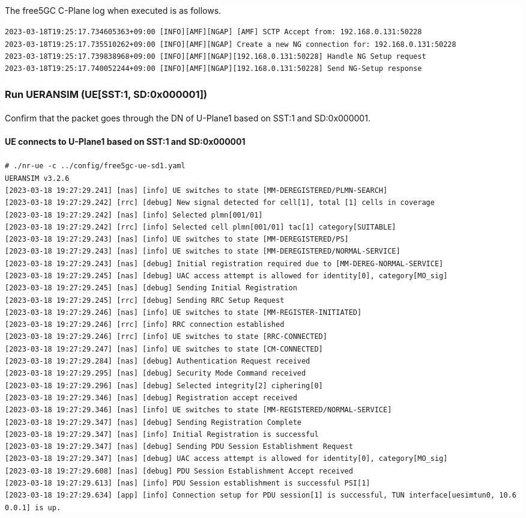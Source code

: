 The free5GC C-Plane log when executed is as follows.

```
2023-03-18T19:25:17.734605363+09:00 [INFO][AMF][NGAP] [AMF] SCTP Accept from: 192.168.0.131:50228
2023-03-18T19:25:17.735510262+09:00 [INFO][AMF][NGAP] Create a new NG connection for: 192.168.0.131:50228
2023-03-18T19:25:17.739838968+09:00 [INFO][AMF][NGAP][192.168.0.131:50228] Handle NG Setup request
2023-03-18T19:25:17.740052244+09:00 [INFO][AMF][NGAP][192.168.0.131:50228] Send NG-Setup response
```

<a id="run_sd1"></a>

### Run UERANSIM (UE[SST:1, SD:0x000001])

Confirm that the packet goes through the DN of U-Plane1 based on SST:1 and SD:0x000001.

<a id="con_sd1"></a>

#### UE connects to U-Plane1 based on SST:1 and SD:0x000001

```
# ./nr-ue -c ../config/free5gc-ue-sd1.yaml 
UERANSIM v3.2.6
[2023-03-18 19:27:29.241] [nas] [info] UE switches to state [MM-DEREGISTERED/PLMN-SEARCH]
[2023-03-18 19:27:29.242] [rrc] [debug] New signal detected for cell[1], total [1] cells in coverage
[2023-03-18 19:27:29.242] [nas] [info] Selected plmn[001/01]
[2023-03-18 19:27:29.242] [rrc] [info] Selected cell plmn[001/01] tac[1] category[SUITABLE]
[2023-03-18 19:27:29.243] [nas] [info] UE switches to state [MM-DEREGISTERED/PS]
[2023-03-18 19:27:29.243] [nas] [info] UE switches to state [MM-DEREGISTERED/NORMAL-SERVICE]
[2023-03-18 19:27:29.243] [nas] [debug] Initial registration required due to [MM-DEREG-NORMAL-SERVICE]
[2023-03-18 19:27:29.245] [nas] [debug] UAC access attempt is allowed for identity[0], category[MO_sig]
[2023-03-18 19:27:29.245] [nas] [debug] Sending Initial Registration
[2023-03-18 19:27:29.245] [rrc] [debug] Sending RRC Setup Request
[2023-03-18 19:27:29.246] [nas] [info] UE switches to state [MM-REGISTER-INITIATED]
[2023-03-18 19:27:29.246] [rrc] [info] RRC connection established
[2023-03-18 19:27:29.246] [rrc] [info] UE switches to state [RRC-CONNECTED]
[2023-03-18 19:27:29.247] [nas] [info] UE switches to state [CM-CONNECTED]
[2023-03-18 19:27:29.284] [nas] [debug] Authentication Request received
[2023-03-18 19:27:29.295] [nas] [debug] Security Mode Command received
[2023-03-18 19:27:29.296] [nas] [debug] Selected integrity[2] ciphering[0]
[2023-03-18 19:27:29.346] [nas] [debug] Registration accept received
[2023-03-18 19:27:29.346] [nas] [info] UE switches to state [MM-REGISTERED/NORMAL-SERVICE]
[2023-03-18 19:27:29.347] [nas] [debug] Sending Registration Complete
[2023-03-18 19:27:29.347] [nas] [info] Initial Registration is successful
[2023-03-18 19:27:29.347] [nas] [debug] Sending PDU Session Establishment Request
[2023-03-18 19:27:29.347] [nas] [debug] UAC access attempt is allowed for identity[0], category[MO_sig]
[2023-03-18 19:27:29.608] [nas] [debug] PDU Session Establishment Accept received
[2023-03-18 19:27:29.613] [nas] [info] PDU Session establishment is successful PSI[1]
[2023-03-18 19:27:29.634] [app] [info] Connection setup for PDU session[1] is successful, TUN interface[uesimtun0, 10.60.0.1] is up.
```
